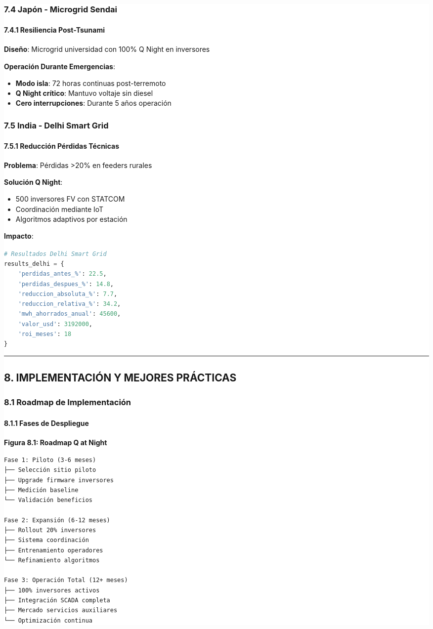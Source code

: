 ### 7.4 Japón - Microgrid Sendai

#### 7.4.1 Resiliencia Post-Tsunami

**Diseño**: Microgrid universidad con 100% Q Night en inversores

**Operación Durante Emergencias**:
- **Modo isla**: 72 horas continuas post-terremoto
- **Q Night crítico**: Mantuvo voltaje sin diesel
- **Cero interrupciones**: Durante 5 años operación

### 7.5 India - Delhi Smart Grid

#### 7.5.1 Reducción Pérdidas Técnicas

**Problema**: Pérdidas >20% en feeders rurales

**Solución Q Night**:
- 500 inversores FV con STATCOM
- Coordinación mediante IoT
- Algoritmos adaptivos por estación

**Impacto**:
```python
# Resultados Delhi Smart Grid
results_delhi = {
    'perdidas_antes_%': 22.5,
    'perdidas_despues_%': 14.8,
    'reduccion_absoluta_%': 7.7,
    'reduccion_relativa_%': 34.2,
    'mwh_ahorrados_anual': 45600,
    'valor_usd': 3192000,
    'roi_meses': 18
}
```

---

## 8. IMPLEMENTACIÓN Y MEJORES PRÁCTICAS

### 8.1 Roadmap de Implementación

#### 8.1.1 Fases de Despliegue

**Figura 8.1: Roadmap Q at Night**
```
Fase 1: Piloto (3-6 meses)
├── Selección sitio piloto
├── Upgrade firmware inversores
├── Medición baseline
└── Validación beneficios

Fase 2: Expansión (6-12 meses)
├── Rollout 20% inversores
├── Sistema coordinación
├── Entrenamiento operadores
└── Refinamiento algoritmos

Fase 3: Operación Total (12+ meses)
├── 100% inversores activos
├── Integración SCADA completa
├── Mercado servicios auxiliares
└── Optimización continua
```
